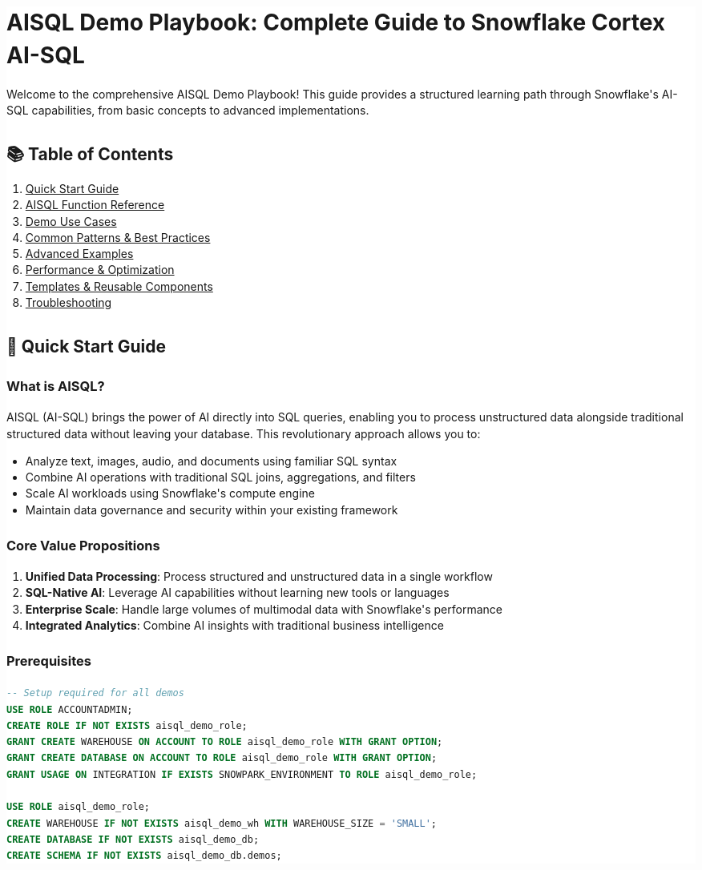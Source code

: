 # AISQL Demo Playbook: Complete Guide to Snowflake Cortex AI-SQL

Welcome to the comprehensive AISQL Demo Playbook! This guide provides a structured learning path through Snowflake's AI-SQL capabilities, from basic concepts to advanced implementations.

## 📚 Table of Contents

1. [Quick Start Guide](#quick-start-guide)
2. [AISQL Function Reference](#aisql-function-reference)
3. [Demo Use Cases](#demo-use-cases)
4. [Common Patterns & Best Practices](#common-patterns--best-practices)
5. [Advanced Examples](#advanced-examples)
6. [Performance & Optimization](#performance--optimization)
7. [Templates & Reusable Components](#templates--reusable-components)
8. [Troubleshooting](#troubleshooting)

## 🚀 Quick Start Guide

### What is AISQL?

AISQL (AI-SQL) brings the power of AI directly into SQL queries, enabling you to process unstructured data alongside traditional structured data without leaving your database. This revolutionary approach allows you to:

- Analyze text, images, audio, and documents using familiar SQL syntax
- Combine AI operations with traditional SQL joins, aggregations, and filters
- Scale AI workloads using Snowflake's compute engine
- Maintain data governance and security within your existing framework

### Core Value Propositions

1. **Unified Data Processing**: Process structured and unstructured data in a single workflow
2. **SQL-Native AI**: Leverage AI capabilities without learning new tools or languages
3. **Enterprise Scale**: Handle large volumes of multimodal data with Snowflake's performance
4. **Integrated Analytics**: Combine AI insights with traditional business intelligence

### Prerequisites

```sql
-- Setup required for all demos
USE ROLE ACCOUNTADMIN;
CREATE ROLE IF NOT EXISTS aisql_demo_role;
GRANT CREATE WAREHOUSE ON ACCOUNT TO ROLE aisql_demo_role WITH GRANT OPTION;
GRANT CREATE DATABASE ON ACCOUNT TO ROLE aisql_demo_role WITH GRANT OPTION;
GRANT USAGE ON INTEGRATION IF EXISTS SNOWPARK_ENVIRONMENT TO ROLE aisql_demo_role;

USE ROLE aisql_demo_role;
CREATE WAREHOUSE IF NOT EXISTS aisql_demo_wh WITH WAREHOUSE_SIZE = 'SMALL';
CREATE DATABASE IF NOT EXISTS aisql_demo_db;
CREATE SCHEMA IF NOT EXISTS aisql_demo_db.demos;
```
